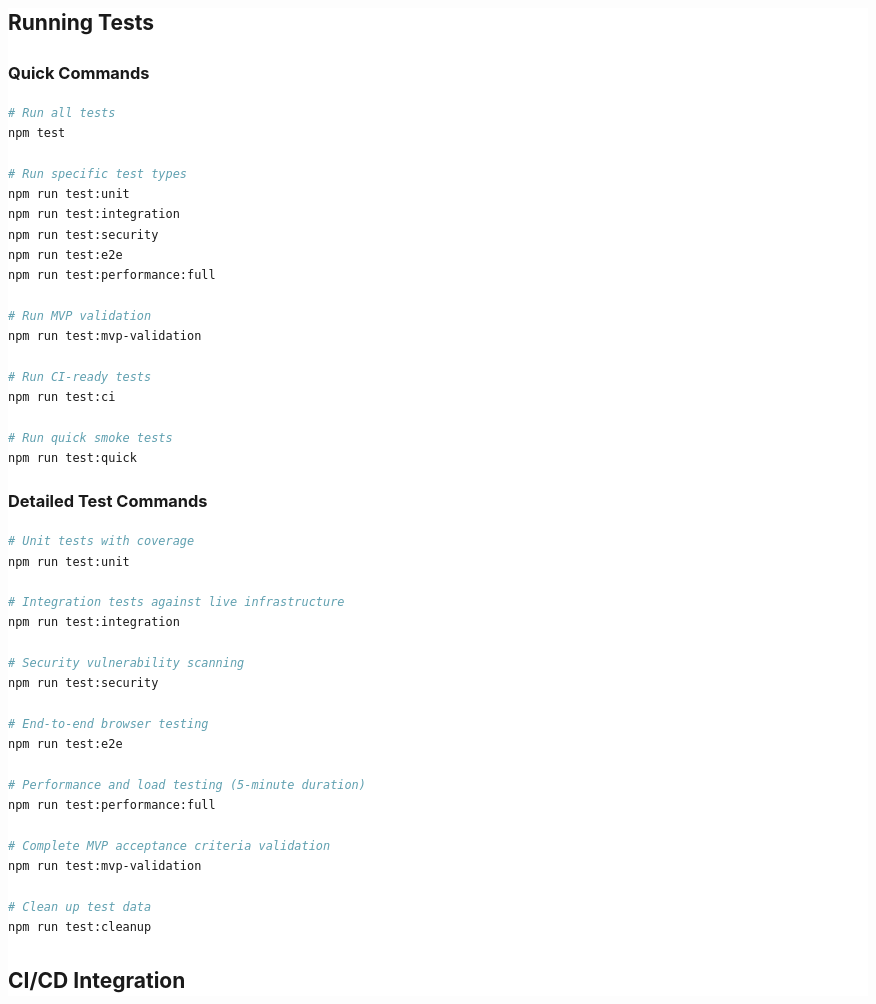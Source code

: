 ## Running Tests

### Quick Commands

```bash
# Run all tests
npm test

# Run specific test types
npm run test:unit
npm run test:integration
npm run test:security
npm run test:e2e
npm run test:performance:full

# Run MVP validation
npm run test:mvp-validation

# Run CI-ready tests
npm run test:ci

# Run quick smoke tests
npm run test:quick
```

### Detailed Test Commands

```bash
# Unit tests with coverage
npm run test:unit

# Integration tests against live infrastructure
npm run test:integration

# Security vulnerability scanning
npm run test:security

# End-to-end browser testing
npm run test:e2e

# Performance and load testing (5-minute duration)
npm run test:performance:full

# Complete MVP acceptance criteria validation
npm run test:mvp-validation

# Clean up test data
npm run test:cleanup
```

## CI/CD Integration
